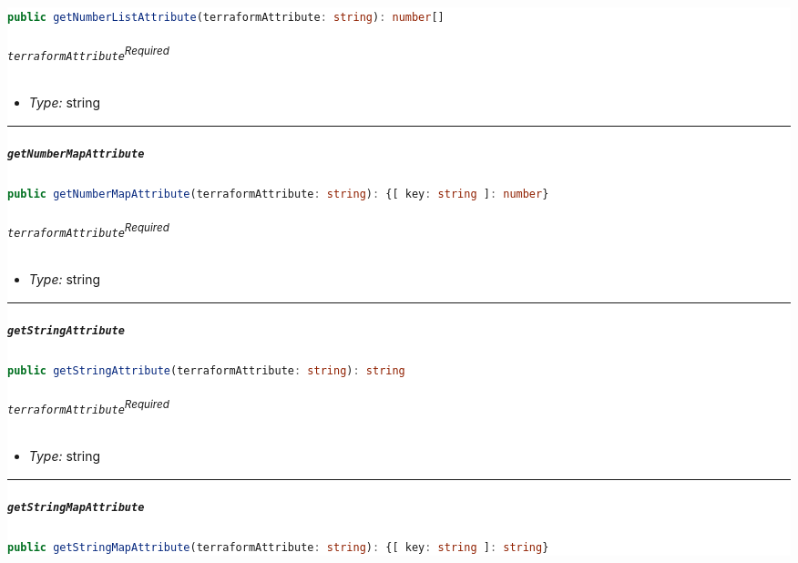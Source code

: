 ```typescript
public getNumberListAttribute(terraformAttribute: string): number[]
```

###### `terraformAttribute`<sup>Required</sup> <a name="terraformAttribute" id="@cdktf/provider-azurestack.dataAzurestackLbBackendAddressPool.DataAzurestackLbBackendAddressPool.getNumberListAttribute.parameter.terraformAttribute"></a>

- *Type:* string

---

##### `getNumberMapAttribute` <a name="getNumberMapAttribute" id="@cdktf/provider-azurestack.dataAzurestackLbBackendAddressPool.DataAzurestackLbBackendAddressPool.getNumberMapAttribute"></a>

```typescript
public getNumberMapAttribute(terraformAttribute: string): {[ key: string ]: number}
```

###### `terraformAttribute`<sup>Required</sup> <a name="terraformAttribute" id="@cdktf/provider-azurestack.dataAzurestackLbBackendAddressPool.DataAzurestackLbBackendAddressPool.getNumberMapAttribute.parameter.terraformAttribute"></a>

- *Type:* string

---

##### `getStringAttribute` <a name="getStringAttribute" id="@cdktf/provider-azurestack.dataAzurestackLbBackendAddressPool.DataAzurestackLbBackendAddressPool.getStringAttribute"></a>

```typescript
public getStringAttribute(terraformAttribute: string): string
```

###### `terraformAttribute`<sup>Required</sup> <a name="terraformAttribute" id="@cdktf/provider-azurestack.dataAzurestackLbBackendAddressPool.DataAzurestackLbBackendAddressPool.getStringAttribute.parameter.terraformAttribute"></a>

- *Type:* string

---

##### `getStringMapAttribute` <a name="getStringMapAttribute" id="@cdktf/provider-azurestack.dataAzurestackLbBackendAddressPool.DataAzurestackLbBackendAddressPool.getStringMapAttribute"></a>

```typescript
public getStringMapAttribute(terraformAttribute: string): {[ key: string ]: string}
```
